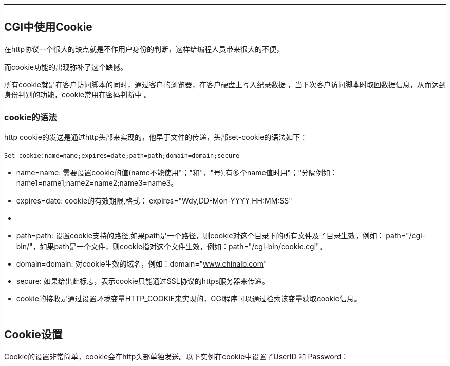 




* * *





## CGI中使用Cookie


在http协议一个很大的缺点就是不作用户身份的判断，这样给编程人员带来很大的不便，

而cookie功能的出现弥补了这个缺憾。

所有cookie就是在客户访问脚本的同时，通过客户的浏览器，在客户硬盘上写入纪录数据 ，当下次客户访问脚本时取回数据信息，从而达到身份判别的功能，cookie常用在密码判断中 。




### cookie的语法


http cookie的发送是通过http头部来实现的，他早于文件的传递，头部set-cookie的语法如下：


    Set-cookie:name=name;expires=date;path=path;domain=domain;secure







  * name=name: 需要设置cookie的值(name不能使用"；"和"，"号),有多个name值时用"；"分隔例如：name1=name1;name2=name2;name3=name3。


  * expires=date: cookie的有效期限,格式： expires="Wdy,DD-Mon-YYYY HH:MM:SS"


  *

  * path=path: 设置cookie支持的路径,如果path是一个路径，则cookie对这个目录下的所有文件及子目录生效，例如： path="/cgi-bin/"，如果path是一个文件，则cookie指对这个文件生效，例如：path="/cgi-bin/cookie.cgi"。


  * domain=domain: 对cookie生效的域名，例如：domain="www.chinalb.com"


  * secure: 如果给出此标志，表示cookie只能通过SSL协议的https服务器来传递。


  * cookie的接收是通过设置环境变量HTTP_COOKIE来实现的，CGI程序可以通过检索该变量获取cookie信息。





* * *





## Cookie设置


Cookie的设置非常简单，cookie会在http头部单独发送。以下实例在cookie中设置了UserID 和 Password：
